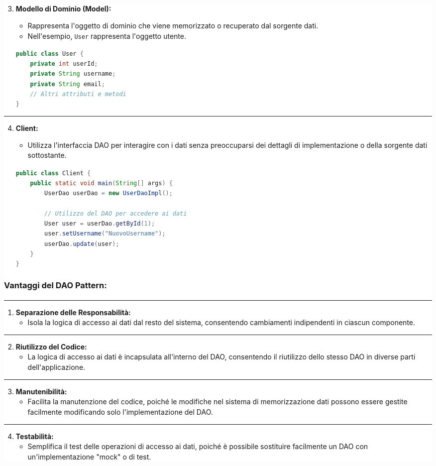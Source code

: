 
3. **Modello di Dominio (Model):**
   - Rappresenta l'oggetto di dominio che viene memorizzato o recuperato dal sorgente dati.
   - Nell'esempio, `User` rappresenta l'oggetto utente.

    ```java
    public class User {
        private int userId;
        private String username;
        private String email;
        // Altri attributi e metodi
    }
    ```

---

4. **Client:**
   - Utilizza l'interfaccia DAO per interagire con i dati senza preoccuparsi dei dettagli di implementazione o della sorgente dati sottostante.

    ```java
    public class Client {
        public static void main(String[] args) {
            UserDao userDao = new UserDaoImpl();

            // Utilizzo del DAO per accedere ai dati
            User user = userDao.getById(1);
            user.setUsername("NuovoUsername");
            userDao.update(user);
        }
    }
    ```

### Vantaggi del DAO Pattern:

---

1. **Separazione delle Responsabilità:**
   - Isola la logica di accesso ai dati dal resto del sistema, consentendo cambiamenti indipendenti in ciascun componente.

---

2. **Riutilizzo del Codice:**
   - La logica di accesso ai dati è incapsulata all'interno del DAO, consentendo il riutilizzo dello stesso DAO in diverse parti dell'applicazione.

---

3. **Manutenibilità:**
   - Facilita la manutenzione del codice, poiché le modifiche nel sistema di memorizzazione dati possono essere gestite facilmente modificando solo l'implementazione del DAO.

---

4. **Testabilità:**
   - Semplifica il test delle operazioni di accesso ai dati, poiché è possibile sostituire facilmente un DAO con un'implementazione "mock" o di test.
